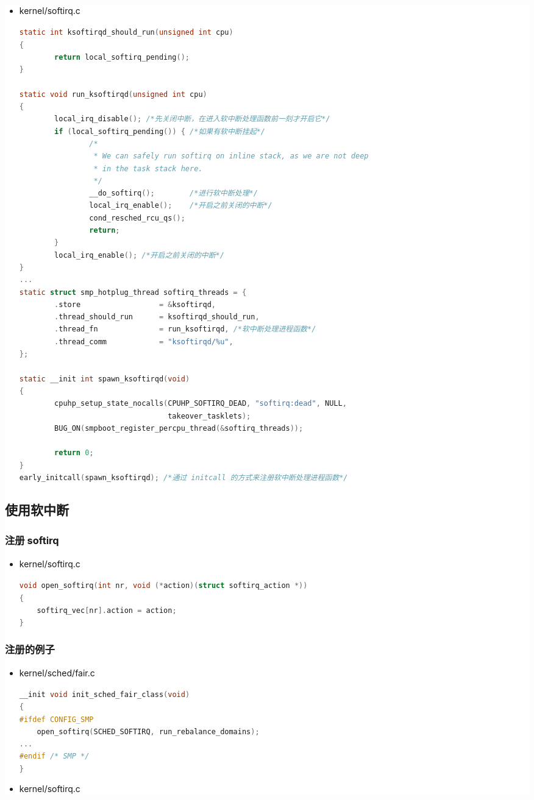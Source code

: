 * kernel/softirq.c
  ```c
  static int ksoftirqd_should_run(unsigned int cpu)
  {
          return local_softirq_pending();
  }

  static void run_ksoftirqd(unsigned int cpu)
  {
          local_irq_disable(); /*先关闭中断，在进入软中断处理函数前一刻才开启它*/
          if (local_softirq_pending()) { /*如果有软中断挂起*/
                  /*
                   * We can safely run softirq on inline stack, as we are not deep
                   * in the task stack here.
                   */
                  __do_softirq();        /*进行软中断处理*/
                  local_irq_enable();    /*开启之前关闭的中断*/
                  cond_resched_rcu_qs();
                  return;
          }
          local_irq_enable(); /*开启之前关闭的中断*/
  }
  ...
  static struct smp_hotplug_thread softirq_threads = {
          .store                  = &ksoftirqd,
          .thread_should_run      = ksoftirqd_should_run,
          .thread_fn              = run_ksoftirqd, /*软中断处理进程函数*/
          .thread_comm            = "ksoftirqd/%u",
  };

  static __init int spawn_ksoftirqd(void)
  {
          cpuhp_setup_state_nocalls(CPUHP_SOFTIRQ_DEAD, "softirq:dead", NULL,
                                    takeover_tasklets);
          BUG_ON(smpboot_register_percpu_thread(&softirq_threads));

          return 0;
  }
  early_initcall(spawn_ksoftirqd); /*通过 initcall 的方式来注册软中断处理进程函数*/
  ```

## 使用软中断

### 注册 softirq

* kernel/softirq.c
  ```c
  void open_softirq(int nr, void (*action)(struct softirq_action *))
  {
      softirq_vec[nr].action = action;
  }
  ```
### 注册的例子
* kernel/sched/fair.c
  ```c
  __init void init_sched_fair_class(void)
  {
  #ifdef CONFIG_SMP
      open_softirq(SCHED_SOFTIRQ, run_rebalance_domains);
  ...
  #endif /* SMP */
  }
  ```
* kernel/softirq.c